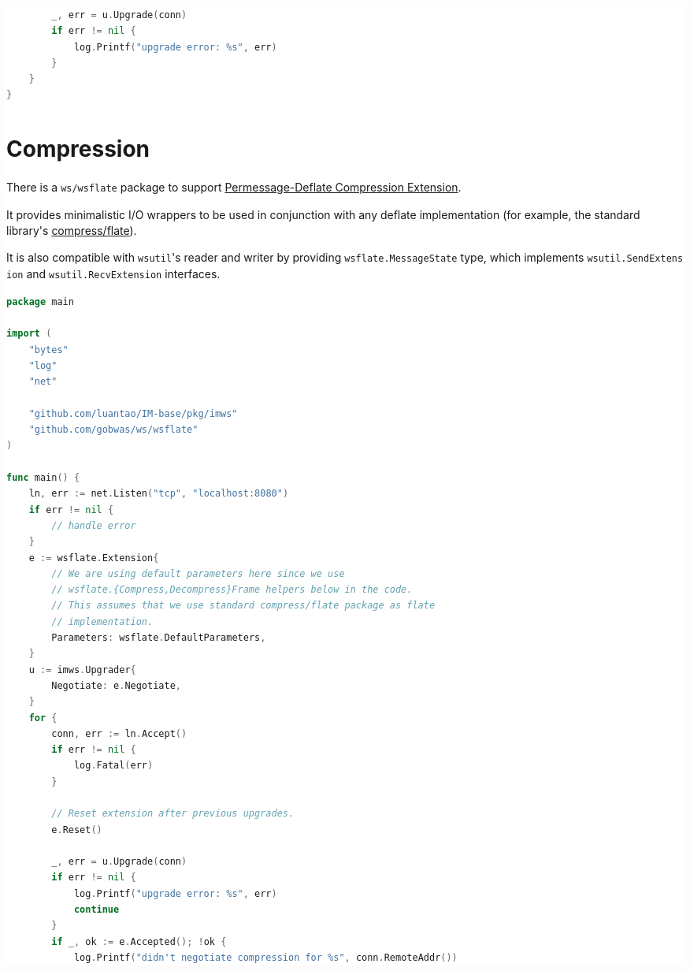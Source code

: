 ```go
		_, err = u.Upgrade(conn)
		if err != nil {
			log.Printf("upgrade error: %s", err)
		}
	}
}
```

# Compression

There is a `ws/wsflate` package to support [Permessage-Deflate Compression
Extension][rfc-pmce].

It provides minimalistic I/O wrappers to be used in conjunction with any
deflate implementation (for example, the standard library's
[compress/flate][compress/flate]).

It is also compatible with `wsutil`'s reader and writer by providing
`wsflate.MessageState` type, which implements `wsutil.SendExtension` and
`wsutil.RecvExtension` interfaces.

```go
package main

import (
	"bytes"
	"log"
	"net"

	"github.com/luantao/IM-base/pkg/imws"
	"github.com/gobwas/ws/wsflate"
)

func main() {
	ln, err := net.Listen("tcp", "localhost:8080")
	if err != nil {
		// handle error
	}
	e := wsflate.Extension{
		// We are using default parameters here since we use
		// wsflate.{Compress,Decompress}Frame helpers below in the code.
		// This assumes that we use standard compress/flate package as flate
		// implementation.
		Parameters: wsflate.DefaultParameters,
	}
	u := imws.Upgrader{
		Negotiate: e.Negotiate,
	}
	for {
		conn, err := ln.Accept()
		if err != nil {
			log.Fatal(err)
		}

		// Reset extension after previous upgrades.
		e.Reset()

		_, err = u.Upgrade(conn)
		if err != nil {
			log.Printf("upgrade error: %s", err)
			continue
		}
		if _, ok := e.Accepted(); !ok {
			log.Printf("didn't negotiate compression for %s", conn.RemoteAddr())
```

[rfc-url]: https://tools.ietf.org/html/rfc6455
[rfc-pmce]: https://tools.ietf.org/html/rfc7692#section-7
[godoc-image]: https://godoc.org/github.com/gobwas/ws?status.svg
[godoc-url]: https://godoc.org/github.com/gobwas/ws
[compress/flate]: https://golang.org/pkg/compress/flate/
[ci-badge]:    https://github.com/gobwas/ws/workflows/CI/badge.svg
[ci-url]:      https://github.com/gobwas/ws/actions?query=workflow%3ACI